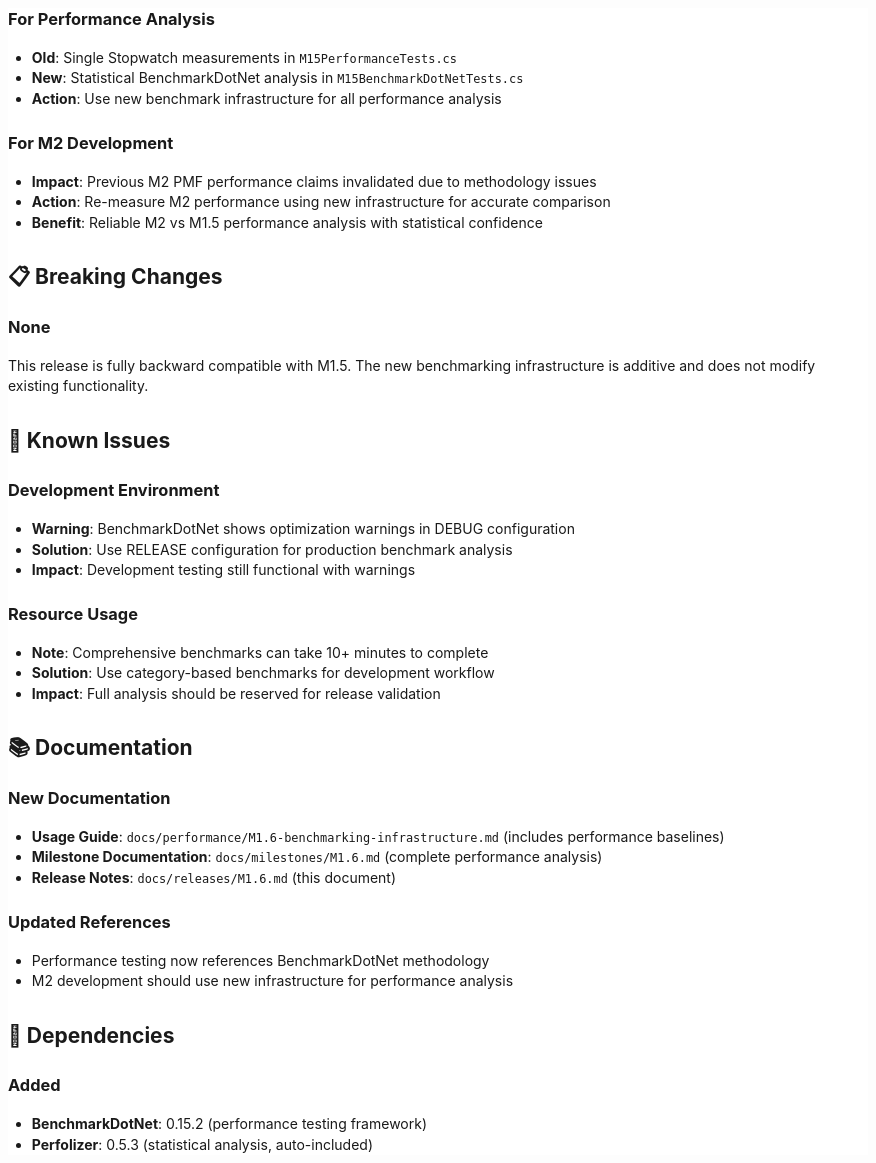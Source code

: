 ### For Performance Analysis
- **Old**: Single Stopwatch measurements in `M15PerformanceTests.cs`
- **New**: Statistical BenchmarkDotNet analysis in `M15BenchmarkDotNetTests.cs`
- **Action**: Use new benchmark infrastructure for all performance analysis

### For M2 Development
- **Impact**: Previous M2 PMF performance claims invalidated due to methodology issues
- **Action**: Re-measure M2 performance using new infrastructure for accurate comparison
- **Benefit**: Reliable M2 vs M1.5 performance analysis with statistical confidence

## 📋 Breaking Changes

### None
This release is fully backward compatible with M1.5. The new benchmarking infrastructure is additive and does not modify existing functionality.

## 🐛 Known Issues

### Development Environment
- **Warning**: BenchmarkDotNet shows optimization warnings in DEBUG configuration
- **Solution**: Use RELEASE configuration for production benchmark analysis
- **Impact**: Development testing still functional with warnings

### Resource Usage
- **Note**: Comprehensive benchmarks can take 10+ minutes to complete
- **Solution**: Use category-based benchmarks for development workflow
- **Impact**: Full analysis should be reserved for release validation

## 📚 Documentation

### New Documentation
- **Usage Guide**: `docs/performance/M1.6-benchmarking-infrastructure.md` (includes performance baselines)
- **Milestone Documentation**: `docs/milestones/M1.6.md` (complete performance analysis)
- **Release Notes**: `docs/releases/M1.6.md` (this document)

### Updated References
- Performance testing now references BenchmarkDotNet methodology
- M2 development should use new infrastructure for performance analysis

## 🔗 Dependencies

### Added
- **BenchmarkDotNet**: 0.15.2 (performance testing framework)
- **Perfolizer**: 0.5.3 (statistical analysis, auto-included)
